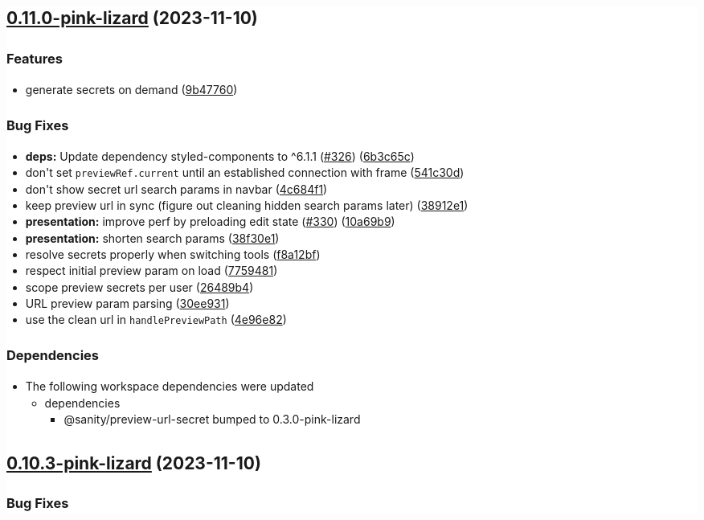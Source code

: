 ## [0.11.0-pink-lizard](https://github.com/sanity-io/visual-editing/compare/presentation-v0.10.3-pink-lizard...presentation-v0.11.0-pink-lizard) (2023-11-10)


### Features

* generate secrets on demand ([9b47760](https://github.com/sanity-io/visual-editing/commit/9b477607edc2f3b89e03e0c64c9f7a92687f7c25))


### Bug Fixes

* **deps:** Update dependency styled-components to ^6.1.1 ([#326](https://github.com/sanity-io/visual-editing/issues/326)) ([6b3c65c](https://github.com/sanity-io/visual-editing/commit/6b3c65c94df8b93970601dd208acb7c4f02f2b7e))
* don't set `previewRef.current` until an established connection with frame ([541c30d](https://github.com/sanity-io/visual-editing/commit/541c30dcd31d97b497a52b5e00868c6ca9e4fe58))
* don't show secret url search params in navbar ([4c684f1](https://github.com/sanity-io/visual-editing/commit/4c684f11c981bd0788cc2a8b5f9fcc4c7e9e9693))
* keep preview url in sync (figure out cleaning hidden search params later) ([38912e1](https://github.com/sanity-io/visual-editing/commit/38912e17a86f17e0886aac9ae43dc3aa3299a574))
* **presentation:** improve perf by preloading edit state ([#330](https://github.com/sanity-io/visual-editing/issues/330)) ([10a69b9](https://github.com/sanity-io/visual-editing/commit/10a69b9d929f5b012cfbe354e8c3e6744b52154c))
* **presentation:** shorten search params ([38f30e1](https://github.com/sanity-io/visual-editing/commit/38f30e120dba0224d99f653e8cc1fd6842c1a253))
* resolve secrets properly when switching tools ([f8a12bf](https://github.com/sanity-io/visual-editing/commit/f8a12bf8c729c478bb6e224ac2de79077152544f))
* respect initial preview param on load ([7759481](https://github.com/sanity-io/visual-editing/commit/7759481a530465c069768188ec1667126c6a21eb))
* scope preview secrets per user ([26489b4](https://github.com/sanity-io/visual-editing/commit/26489b439ed6aae1f70d5861af8d97ca16220462))
* URL preview param parsing ([30ee931](https://github.com/sanity-io/visual-editing/commit/30ee9316c76769c2e61a4d0df049adb1aa327b8b))
* use the clean url in `handlePreviewPath` ([4e96e82](https://github.com/sanity-io/visual-editing/commit/4e96e8221524798c9b5525cb4e00238a805f1bee))


### Dependencies

* The following workspace dependencies were updated
  * dependencies
    * @sanity/preview-url-secret bumped to 0.3.0-pink-lizard

## [0.10.3-pink-lizard](https://github.com/sanity-io/visual-editing/compare/presentation-v0.10.2-pink-lizard...presentation-v0.10.3-pink-lizard) (2023-11-10)


### Bug Fixes
